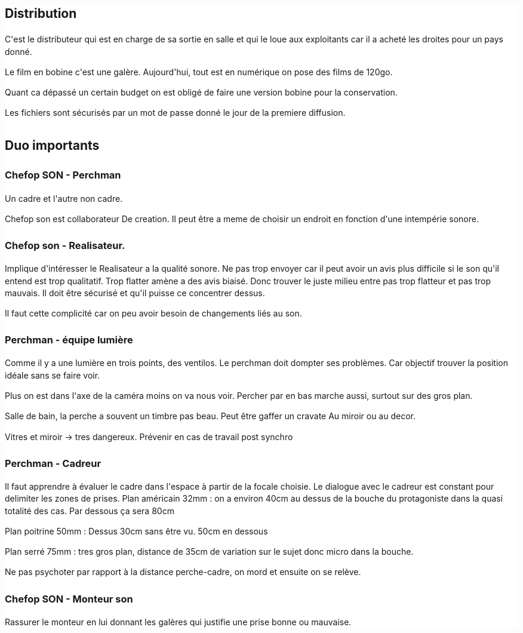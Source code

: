 ## Distribution 
C'est le distributeur qui est en charge de sa sortie en salle et qui le loue aux exploitants car il a acheté les droites pour un pays donné. 

Le film en bobine c'est une galère. Aujourd'hui, tout est en numérique on pose des films de 120go. 

Quant ca dépassé un certain budget on est obligé de faire une version bobine pour la conservation. 

Les fichiers sont sécurisés par un mot de passe donné le jour de la premiere diffusion. 

## Duo importants 

### Chefop SON - Perchman 
Un cadre et l'autre non cadre. 

Chefop son est collaborateur De creation. Il peut être a meme de choisir un endroit en fonction d'une intempérie sonore. 

### Chefop son - Realisateur. 

Implique d'intéresser le Realisateur a la qualité sonore. 
Ne pas trop envoyer car il peut avoir un avis plus difficile si le son qu'il entend est trop qualitatif. Trop flatter amène a des avis biaisé. Donc trouver le juste milieu entre pas trop flatteur et pas trop mauvais. Il doit être sécurisé et qu'il puisse ce concentrer dessus. 

Il faut cette complicité car on peu avoir besoin de changements liés au son. 

### Perchman - équipe lumière 

Comme il y a une lumière en trois points, des ventilos. Le perchman doit dompter ses problèmes. 
Car objectif trouver la position idéale sans se faire voir. 

Plus on est dans l'axe de la caméra moins on va nous voir. 
Percher par en bas marche aussi, surtout sur des gros plan. 

Salle de bain, la perche a souvent un timbre pas beau. Peut être gaffer un cravate Au miroir ou au decor. 

Vitres et miroir → tres dangereux. 
Prévenir en cas de travail post synchro 

### Perchman - Cadreur 
Il faut apprendre à évaluer le cadre dans l'espace à partir de la focale choisie. Le dialogue avec le cadreur est constant pour delimiter les zones de prises. 
Plan américain 32mm : on a environ 40cm au dessus de la bouche du protagoniste dans la quasi totalité des cas. Par dessous ça sera 80cm 

Plan poitrine 50mm : Dessus 30cm sans être vu. 50cm en dessous 

Plan serré 75mm : tres gros plan, distance de 35cm de variation sur le sujet donc micro dans la bouche. 

Ne pas psychoter par rapport à la distance perche-cadre, on mord et ensuite on se relève. 

### Chefop SON - Monteur son 
Rassurer le monteur en lui donnant les galères qui justifie une prise bonne ou mauvaise. 
